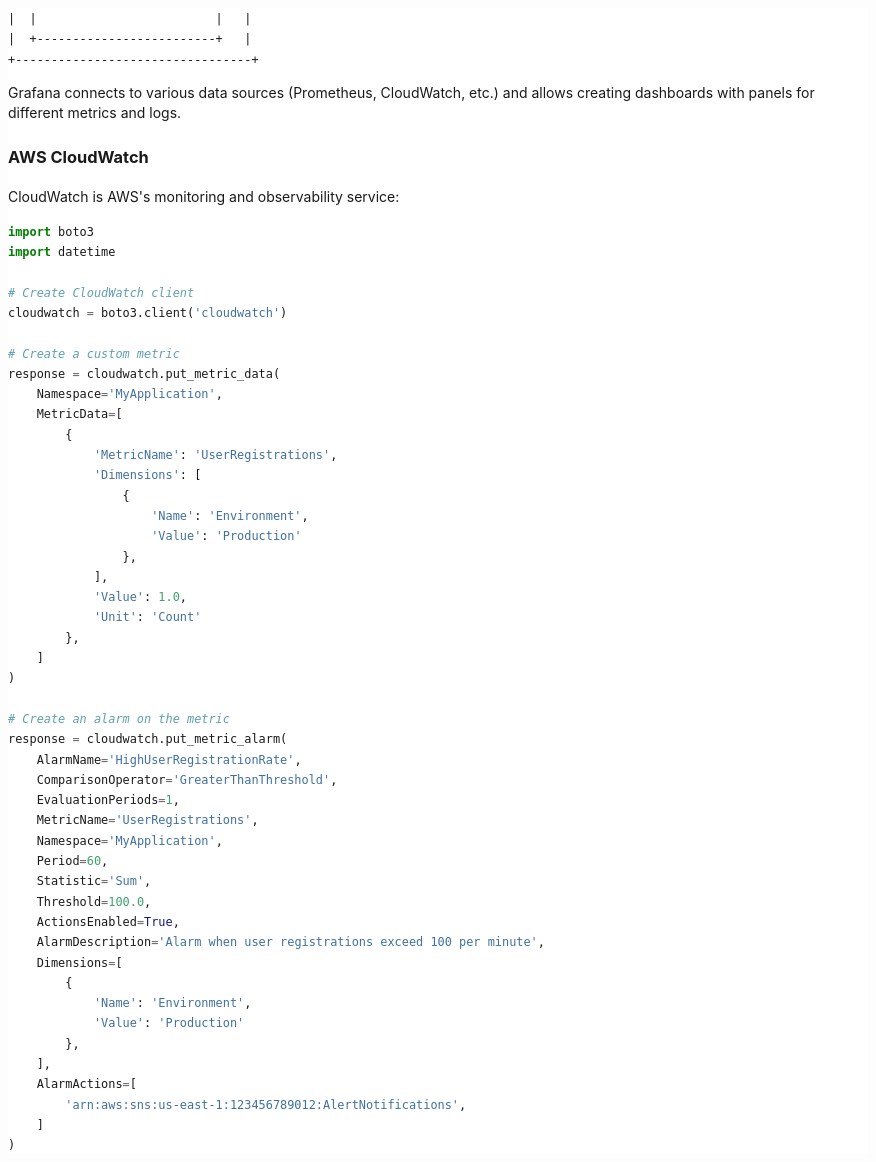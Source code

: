 ```
|  |                         |   |
|  +-------------------------+   |
+---------------------------------+
```

Grafana connects to various data sources (Prometheus, CloudWatch, etc.) and allows creating dashboards with panels for different metrics and logs.

### AWS CloudWatch

CloudWatch is AWS's monitoring and observability service:

```python
import boto3
import datetime

# Create CloudWatch client
cloudwatch = boto3.client('cloudwatch')

# Create a custom metric
response = cloudwatch.put_metric_data(
    Namespace='MyApplication',
    MetricData=[
        {
            'MetricName': 'UserRegistrations',
            'Dimensions': [
                {
                    'Name': 'Environment',
                    'Value': 'Production'
                },
            ],
            'Value': 1.0,
            'Unit': 'Count'
        },
    ]
)

# Create an alarm on the metric
response = cloudwatch.put_metric_alarm(
    AlarmName='HighUserRegistrationRate',
    ComparisonOperator='GreaterThanThreshold',
    EvaluationPeriods=1,
    MetricName='UserRegistrations',
    Namespace='MyApplication',
    Period=60,
    Statistic='Sum',
    Threshold=100.0,
    ActionsEnabled=True,
    AlarmDescription='Alarm when user registrations exceed 100 per minute',
    Dimensions=[
        {
            'Name': 'Environment',
            'Value': 'Production'
        },
    ],
    AlarmActions=[
        'arn:aws:sns:us-east-1:123456789012:AlertNotifications',
    ]
)
```
